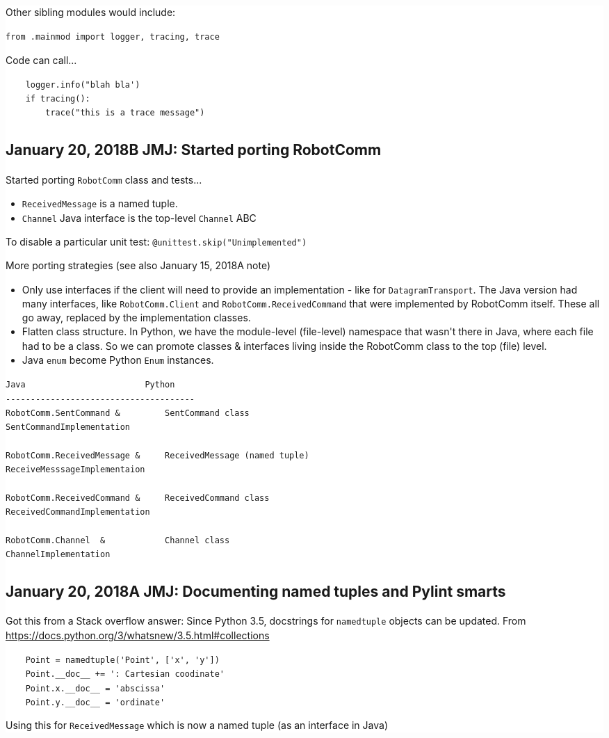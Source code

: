 Other sibling modules would include:
```
from .mainmod import logger, tracing, trace
```

Code can call...
```
    logger.info("blah bla')
    if tracing():
        trace("this is a trace message")
```


## January 20, 2018B JMJ: Started porting RobotComm
Started porting `RobotComm` class and tests...
- `ReceivedMessage` is a named tuple. 
- `Channel` Java interface is the top-level `Channel` ABC

To disable a particular unit test: `@unittest.skip("Unimplemented")`

More porting strategies (see also January 15, 2018A note)
-  Only use interfaces if the client will need to provide an implementation - like for
   `DatagramTransport`. The Java version had many interfaces, like `RobotComm.Client` and
   `RobotComm.ReceivedCommand` that were implemented by RobotComm itself. These all go away,
   replaced by the implementation classes.
- Flatten class structure. In Python, we have the module-level (file-level) namespace
  that wasn't there in Java, where each file had to be a class. So we can promote
  classes & interfaces living inside the RobotComm class to the top (file) level.
- Java `enum` become Python `Enum` instances.

```
Java                		Python
--------------------------------------
RobotComm.SentCommand &         SentCommand class
SentCommandImplementation

RobotComm.ReceivedMessage &     ReceivedMessage (named tuple)
ReceiveMesssageImplementaion

RobotComm.ReceivedCommand &     ReceivedCommand class
ReceivedCommandImplementation

RobotComm.Channel  &            Channel class
ChannelImplementation

```

## January 20, 2018A JMJ: Documenting named tuples and Pylint smarts

Got this from a Stack overflow answer: Since Python 3.5, docstrings for `namedtuple` objects
can be updated.  From <https://docs.python.org/3/whatsnew/3.5.html#collections>

```
	Point = namedtuple('Point', ['x', 'y'])
	Point.__doc__ += ': Cartesian coodinate'
	Point.x.__doc__ = 'abscissa'
	Point.y.__doc__ = 'ordinate'
```
Using this for `ReceivedMessage` which is now a named tuple (as an interface in Java)

